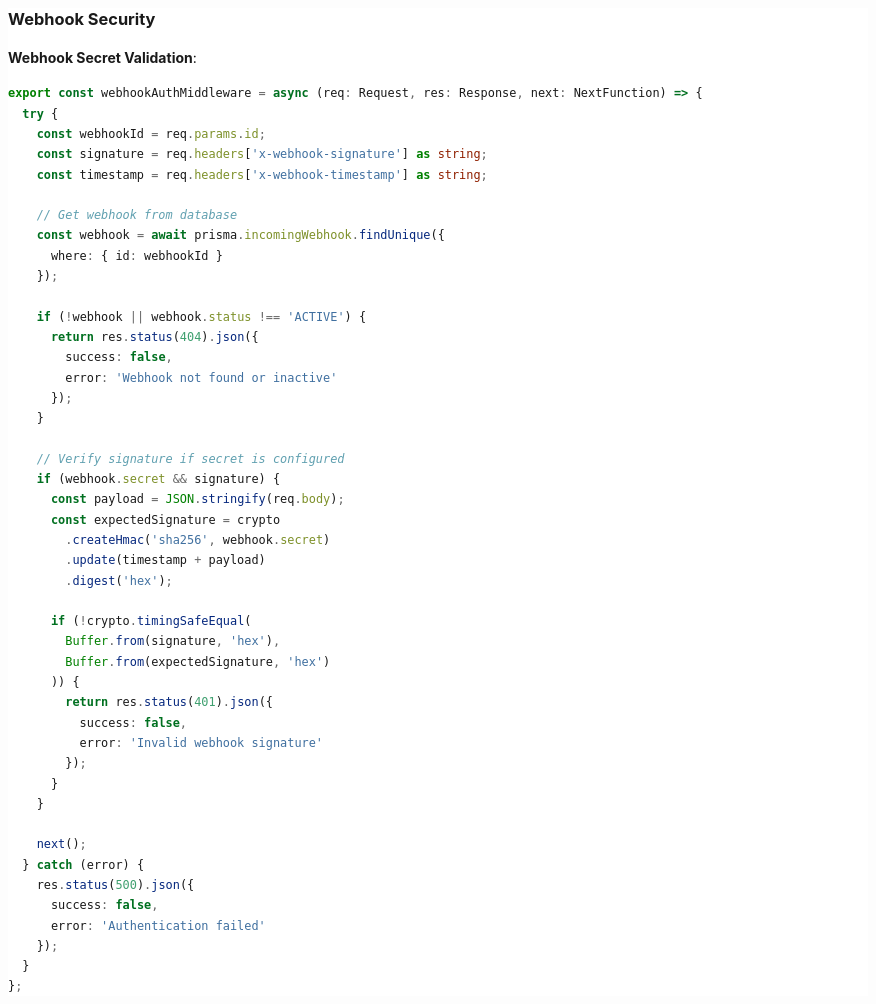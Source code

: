 
### Webhook Security

**Webhook Secret Validation**:
```typescript
export const webhookAuthMiddleware = async (req: Request, res: Response, next: NextFunction) => {
  try {
    const webhookId = req.params.id;
    const signature = req.headers['x-webhook-signature'] as string;
    const timestamp = req.headers['x-webhook-timestamp'] as string;

    // Get webhook from database
    const webhook = await prisma.incomingWebhook.findUnique({
      where: { id: webhookId }
    });

    if (!webhook || webhook.status !== 'ACTIVE') {
      return res.status(404).json({
        success: false,
        error: 'Webhook not found or inactive'
      });
    }

    // Verify signature if secret is configured
    if (webhook.secret && signature) {
      const payload = JSON.stringify(req.body);
      const expectedSignature = crypto
        .createHmac('sha256', webhook.secret)
        .update(timestamp + payload)
        .digest('hex');

      if (!crypto.timingSafeEqual(
        Buffer.from(signature, 'hex'),
        Buffer.from(expectedSignature, 'hex')
      )) {
        return res.status(401).json({
          success: false,
          error: 'Invalid webhook signature'
        });
      }
    }

    next();
  } catch (error) {
    res.status(500).json({
      success: false,
      error: 'Authentication failed'
    });
  }
};
```
